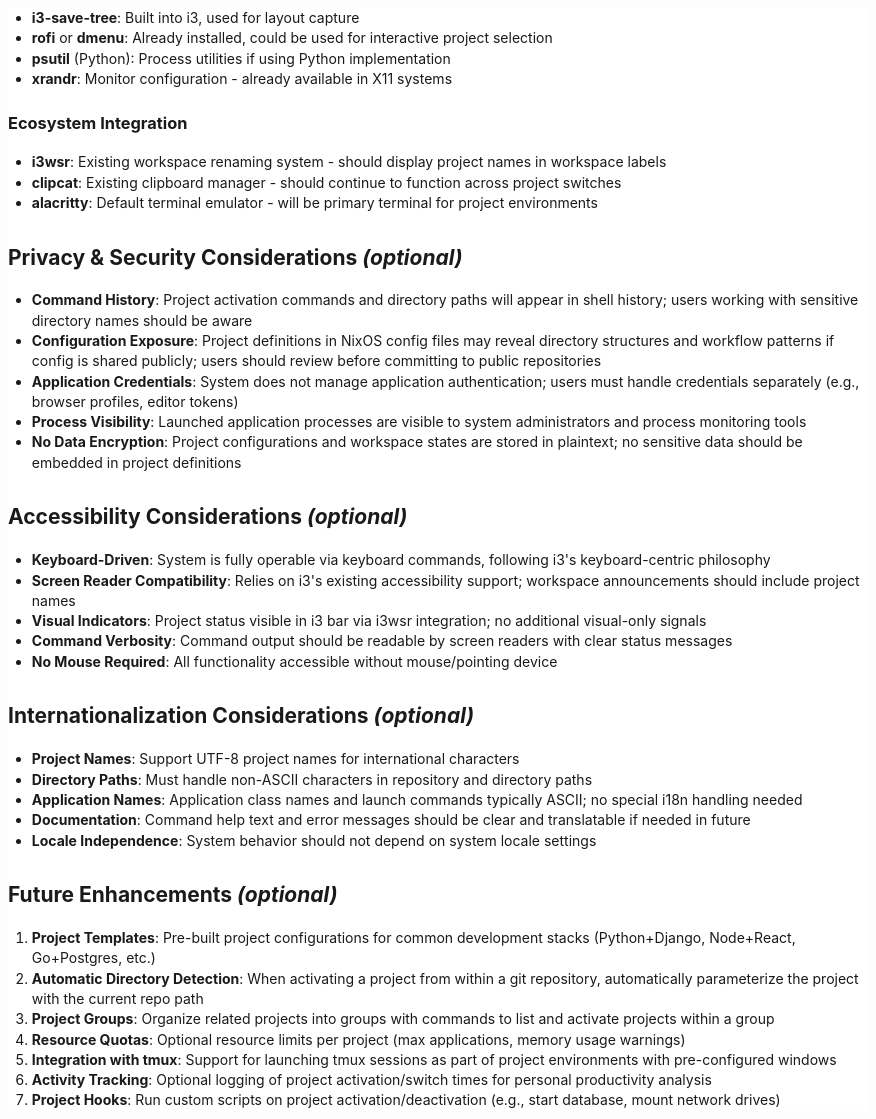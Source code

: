 - **i3-save-tree**: Built into i3, used for layout capture
- **rofi** or **dmenu**: Already installed, could be used for interactive project selection
- **psutil** (Python): Process utilities if using Python implementation
- **xrandr**: Monitor configuration - already available in X11 systems

### Ecosystem Integration

- **i3wsr**: Existing workspace renaming system - should display project names in workspace labels
- **clipcat**: Existing clipboard manager - should continue to function across project switches
- **alacritty**: Default terminal emulator - will be primary terminal for project environments

## Privacy & Security Considerations *(optional)*

- **Command History**: Project activation commands and directory paths will appear in shell history; users working with sensitive directory names should be aware
- **Configuration Exposure**: Project definitions in NixOS config files may reveal directory structures and workflow patterns if config is shared publicly; users should review before committing to public repositories
- **Application Credentials**: System does not manage application authentication; users must handle credentials separately (e.g., browser profiles, editor tokens)
- **Process Visibility**: Launched application processes are visible to system administrators and process monitoring tools
- **No Data Encryption**: Project configurations and workspace states are stored in plaintext; no sensitive data should be embedded in project definitions

## Accessibility Considerations *(optional)*

- **Keyboard-Driven**: System is fully operable via keyboard commands, following i3's keyboard-centric philosophy
- **Screen Reader Compatibility**: Relies on i3's existing accessibility support; workspace announcements should include project names
- **Visual Indicators**: Project status visible in i3 bar via i3wsr integration; no additional visual-only signals
- **Command Verbosity**: Command output should be readable by screen readers with clear status messages
- **No Mouse Required**: All functionality accessible without mouse/pointing device

## Internationalization Considerations *(optional)*

- **Project Names**: Support UTF-8 project names for international characters
- **Directory Paths**: Must handle non-ASCII characters in repository and directory paths
- **Application Names**: Application class names and launch commands typically ASCII; no special i18n handling needed
- **Documentation**: Command help text and error messages should be clear and translatable if needed in future
- **Locale Independence**: System behavior should not depend on system locale settings

## Future Enhancements *(optional)*

1. **Project Templates**: Pre-built project configurations for common development stacks (Python+Django, Node+React, Go+Postgres, etc.)
2. **Automatic Directory Detection**: When activating a project from within a git repository, automatically parameterize the project with the current repo path
3. **Project Groups**: Organize related projects into groups with commands to list and activate projects within a group
4. **Resource Quotas**: Optional resource limits per project (max applications, memory usage warnings)
5. **Integration with tmux**: Support for launching tmux sessions as part of project environments with pre-configured windows
6. **Activity Tracking**: Optional logging of project activation/switch times for personal productivity analysis
7. **Project Hooks**: Run custom scripts on project activation/deactivation (e.g., start database, mount network drives)